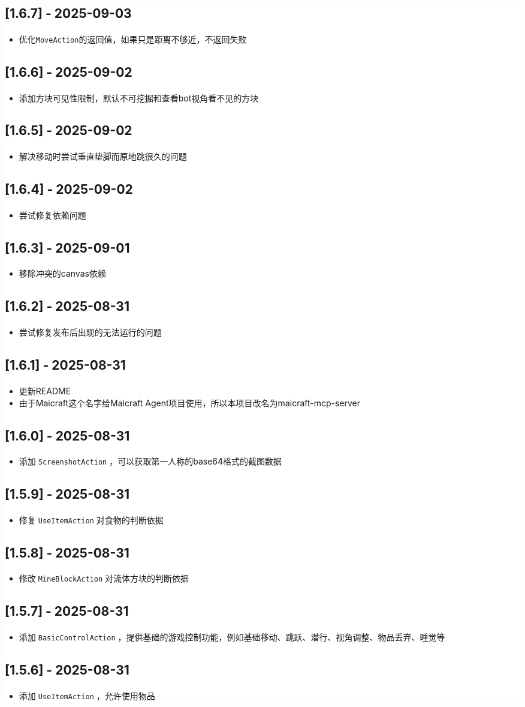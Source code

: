 ## [1.6.7] - 2025-09-03

- 优化`MoveAction`的返回值，如果只是距离不够近，不返回失败

## [1.6.6] - 2025-09-02

- 添加方块可见性限制，默认不可挖掘和查看bot视角看不见的方块

## [1.6.5] - 2025-09-02

- 解决移动时尝试垂直垫脚而原地跳很久的问题

## [1.6.4] - 2025-09-02

- 尝试修复依赖问题

## [1.6.3] - 2025-09-01

- 移除冲突的canvas依赖

## [1.6.2] - 2025-08-31

- 尝试修复发布后出现的无法运行的问题

## [1.6.1] - 2025-08-31

- 更新README
- 由于Maicraft这个名字给Maicraft Agent项目使用，所以本项目改名为maicraft-mcp-server

## [1.6.0] - 2025-08-31

- 添加 `ScreenshotAction` ，可以获取第一人称的base64格式的截图数据

## [1.5.9] - 2025-08-31

- 修复 `UseItemAction` 对食物的判断依据

## [1.5.8] - 2025-08-31

- 修改 `MineBlockAction` 对流体方块的判断依据

## [1.5.7] - 2025-08-31

- 添加 `BasicControlAction` ，提供基础的游戏控制功能，例如基础移动、跳跃、潜行、视角调整、物品丢弃、睡觉等

## [1.5.6] - 2025-08-31

- 添加 `UseItemAction` ，允许使用物品
